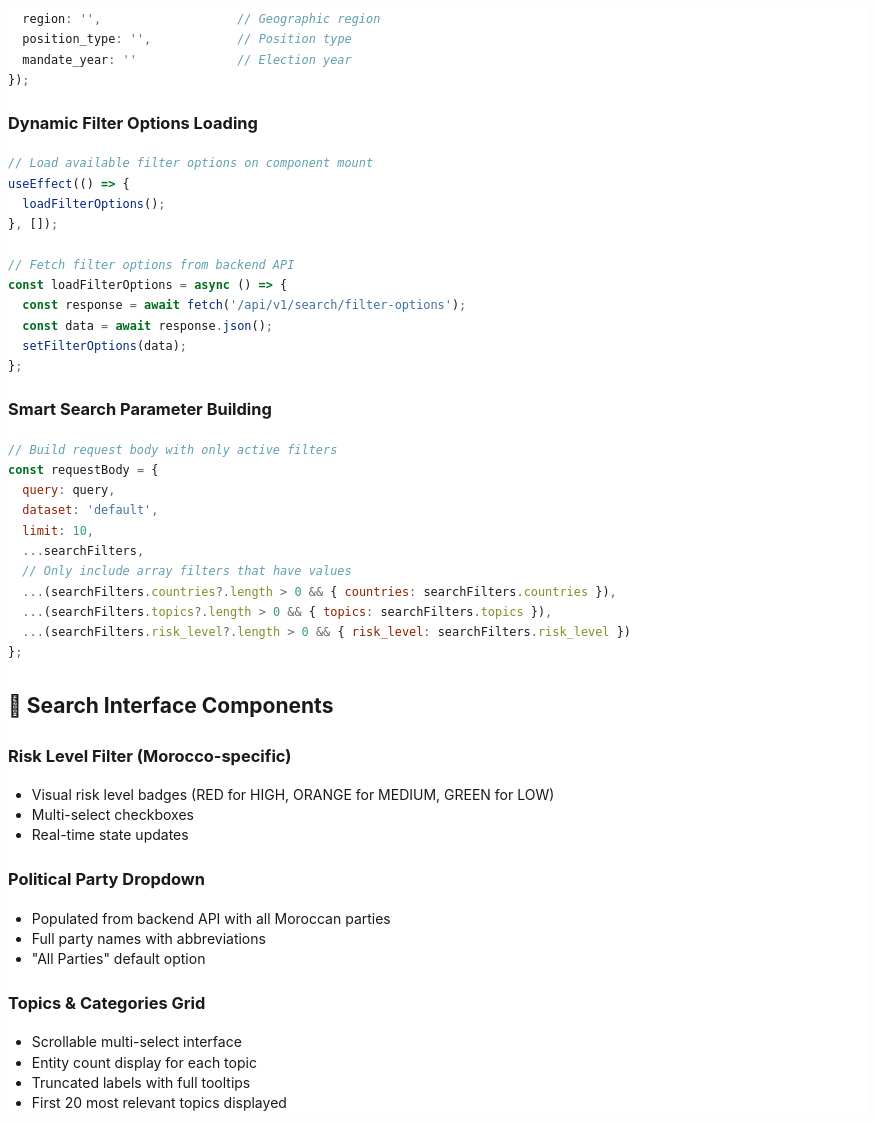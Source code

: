 ```javascript
  region: '',                   // Geographic region
  position_type: '',            // Position type
  mandate_year: ''              // Election year
});
```

### **Dynamic Filter Options Loading**
```javascript
// Load available filter options on component mount
useEffect(() => {
  loadFilterOptions();
}, []);

// Fetch filter options from backend API
const loadFilterOptions = async () => {
  const response = await fetch('/api/v1/search/filter-options');
  const data = await response.json();
  setFilterOptions(data);
};
```

### **Smart Search Parameter Building**
```javascript
// Build request body with only active filters
const requestBody = { 
  query: query,
  dataset: 'default',
  limit: 10,
  ...searchFilters,
  // Only include array filters that have values
  ...(searchFilters.countries?.length > 0 && { countries: searchFilters.countries }),
  ...(searchFilters.topics?.length > 0 && { topics: searchFilters.topics }),
  ...(searchFilters.risk_level?.length > 0 && { risk_level: searchFilters.risk_level })
};
```

## 🎯 **Search Interface Components**

### **Risk Level Filter (Morocco-specific)**
- Visual risk level badges (RED for HIGH, ORANGE for MEDIUM, GREEN for LOW)
- Multi-select checkboxes
- Real-time state updates

### **Political Party Dropdown**
- Populated from backend API with all Moroccan parties
- Full party names with abbreviations
- "All Parties" default option

### **Topics & Categories Grid**
- Scrollable multi-select interface
- Entity count display for each topic
- Truncated labels with full tooltips
- First 20 most relevant topics displayed
